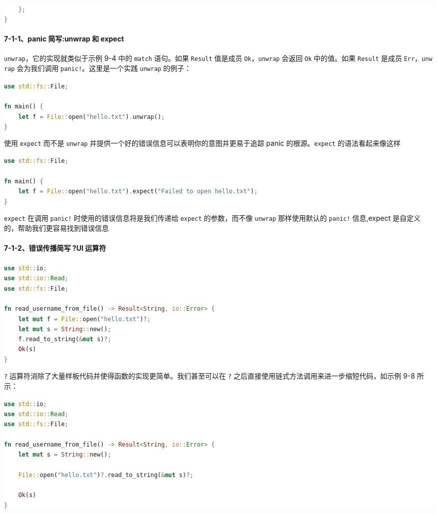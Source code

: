 ```rust
    };
}
```

#### 7-1-1、panic 简写:unwrap 和 expect

`unwrap`，它的实现就类似于示例 9-4 中的 `match` 语句。如果 `Result` 值是成员 `Ok`，`unwrap` 会返回 `Ok` 中的值。如果 `Result` 是成员 `Err`，`unwrap` 会为我们调用 `panic!`。这里是一个实践 `unwrap` 的例子：

```rust
use std::fs::File;

fn main() {
    let f = File::open("hello.txt").unwrap();
}

```

使用 `expect` 而不是 `unwrap` 并提供一个好的错误信息可以表明你的意图并更易于追踪 panic 的根源。`expect` 的语法看起来像这样

```rust
use std::fs::File;

fn main() {
    let f = File::open("hello.txt").expect("Failed to open hello.txt");
}
```

`expect` 在调用 `panic!` 时使用的错误信息将是我们传递给 `expect` 的参数，而不像 `unwrap` 那样使用默认的 `panic!` 信息,expect 是自定义的，帮助我们更容易找到错误信息

#### 7-1-2、错误传播简写 ?UI 运算符

```rust
use std::io;
use std::io::Read;
use std::fs::File;

fn read_username_from_file() -> Result<String, io::Error> {
    let mut f = File::open("hello.txt")?;
    let mut s = String::new();
    f.read_to_string(&mut s)?;
    Ok(s)
}
```

`?` 运算符消除了大量样板代码并使得函数的实现更简单。我们甚至可以在 `?` 之后直接使用链式方法调用来进一步缩短代码，如示例 9-8 所示：

```rust
use std::io;
use std::io::Read;
use std::fs::File;

fn read_username_from_file() -> Result<String, io::Error> {
    let mut s = String::new();

    File::open("hello.txt")?.read_to_string(&mut s)?;

    Ok(s)
}
```
